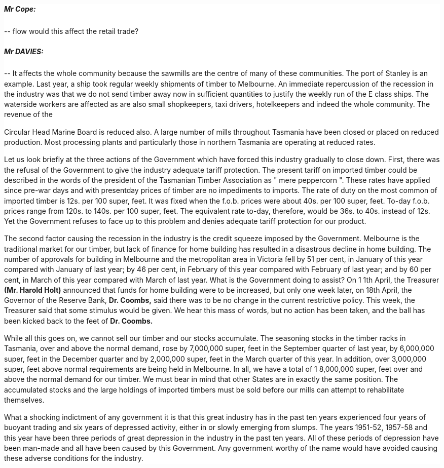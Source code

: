 ##### Mr Cope:

--  flow would this affect the retail trade? 

##### Mr DAVIES:

-- It affects the whole community because the sawmills are the centre of many of these communities. The port of Stanley is an example. Last year, a ship took regular weekly shipments of timber to Melbourne. An immediate repercussion of the recession in the industry was that we do not send timber away now in sufficient quantities to justify the weekly run of the E class ships. The waterside workers are affected as are also small shopkeepers, taxi drivers, hotelkeepers and indeed the whole community. The revenue of the 

Circular Head Marine Board is reduced also. A large number of mills throughout Tasmania have been closed or placed on reduced production. Most processing plants and particularly those in northern Tasmania are operating at reduced rates. 

Let us look briefly at the three actions of the Government which have forced this industry gradually to close down. First, there was the refusal of the Government to give the industry adequate tariff protection. The present tariff on imported timber could be described in the words of the  president  of the Tasmanian Timber Association as " mere peppercorn ". These rates have applied since pre-war days and with presentday prices of timber are no impediments to imports. The rate of duty on the most common of imported timber is 12s. per 100 super, feet. It was fixed when the f.o.b. prices were about 40s. per 100 super, feet. To-day f.o.b. prices range from 120s. to 140s. per 100 super, feet. The equivalent rate to-day, therefore, would be 36s. to 40s. instead of 12s. Yet the Government refuses to face up to this problem and denies adequate tariff protection for our product. 

The second factor causing the recession in the industry is the credit squeeze imposed by the Government. Melbourne is the traditional market for our timber, but lack of finance for home building has resulted in a disastrous decline in home building. The number of approvals for building in Melbourne and the metropolitan area in Victoria fell by 51 per cent, in January of this year compared with January of last year; by 46 per cent, in February of this year compared with February of last year; and by 60 per cent, in March of this year compared with March of last year. What is the Government doing to assist? On 1 1th April, the Treasurer  **(Mr. Harold Holt)**  announced that funds for home building were to be increased, but only one week later, on 18th April, the Governor of the Reserve Bank,  **Dr. Coombs,**  said there was to be no change in the current restrictive policy. This week, the Treasurer said that some stimulus would be given. We hear this mass of words, but no action has been taken, and the ball has been kicked back to the feet of  **Dr. Coombs.** 

While all this goes on, we cannot sell our timber and our stocks accumulate. The seasoning stocks in the timber racks in Tasmania, over and above the normal demand, rose by 7,000,000 super, feet in the September quarter of last year, by 6,000,000 super, feet in the December quarter and by 2,000,000 super, feet in the March quarter of this year. In addition, over 3,000,000 super, feet above normal requirements are being held in Melbourne. In all, we have a total of 1 8,000,000 super, feet over and above the normal demand for our timber. We must bear in mind that other States are in exactly the same position. The accumulated stocks and the large holdings of imported timbers must be sold before our mills can attempt to rehabilitate themselves. 

What a shocking indictment of any government it is that this great industry has in the past ten years experienced four years of buoyant trading and six years of depressed activity, either in or slowly emerging from slumps. The years 1951-52, 1957-58 and this year have been three periods of great depression in the industry in the past ten years. All of these periods of depression have been man-made and all have been caused by this Government. Any government worthy of the name would have avoided causing these adverse conditions for the industry. 
